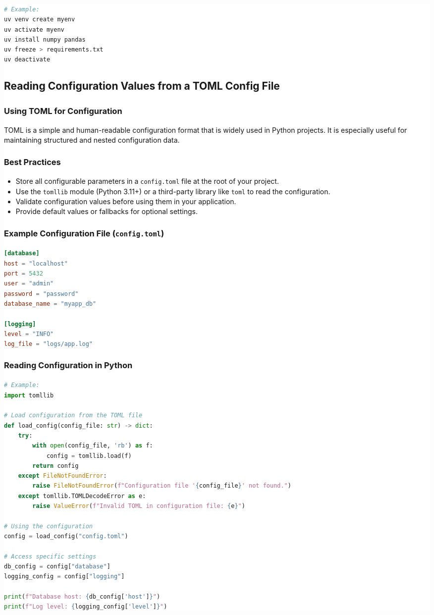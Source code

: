 ```bash
# Example:
uv venv create myenv
uv activate myenv
uv install numpy pandas
uv freeze > requirements.txt
uv deactivate
```

## Reading Configuration Values from a TOML Config File

### Using TOML for Configuration

TOML is a simple and human-readable configuration format that is widely used in Python projects. It is especially useful for maintaining structured and nested configuration data.

### Best Practices

- Store all configurable parameters in a `config.toml` file at the root of your project.
- Use the `tomllib` module (Python 3.11+) or a third-party library like `toml` to read the configuration.
- Validate configuration values before using them in your application.
- Provide default values or fallbacks for optional settings.

### Example Configuration File (`config.toml`)

```toml
[database]
host = "localhost"
port = 5432
user = "admin"
password = "password"
database_name = "myapp_db"

[logging]
level = "INFO"
log_file = "logs/app.log"
```

### Reading Configuration in Python

```python
# Example:
import tomllib

# Load configuration from the TOML file
def load_config(config_file: str) -> dict:
    try:
        with open(config_file, 'rb') as f:
            config = tomllib.load(f)
        return config
    except FileNotFoundError:
        raise FileNotFoundError(f"Configuration file '{config_file}' not found.")
    except tomllib.TOMLDecodeError as e:
        raise ValueError(f"Invalid TOML in configuration file: {e}")

# Using the configuration
config = load_config("config.toml")

# Access specific settings
db_config = config["database"]
logging_config = config["logging"]

print(f"Database host: {db_config['host']}")
print(f"Log level: {logging_config['level']}")
```